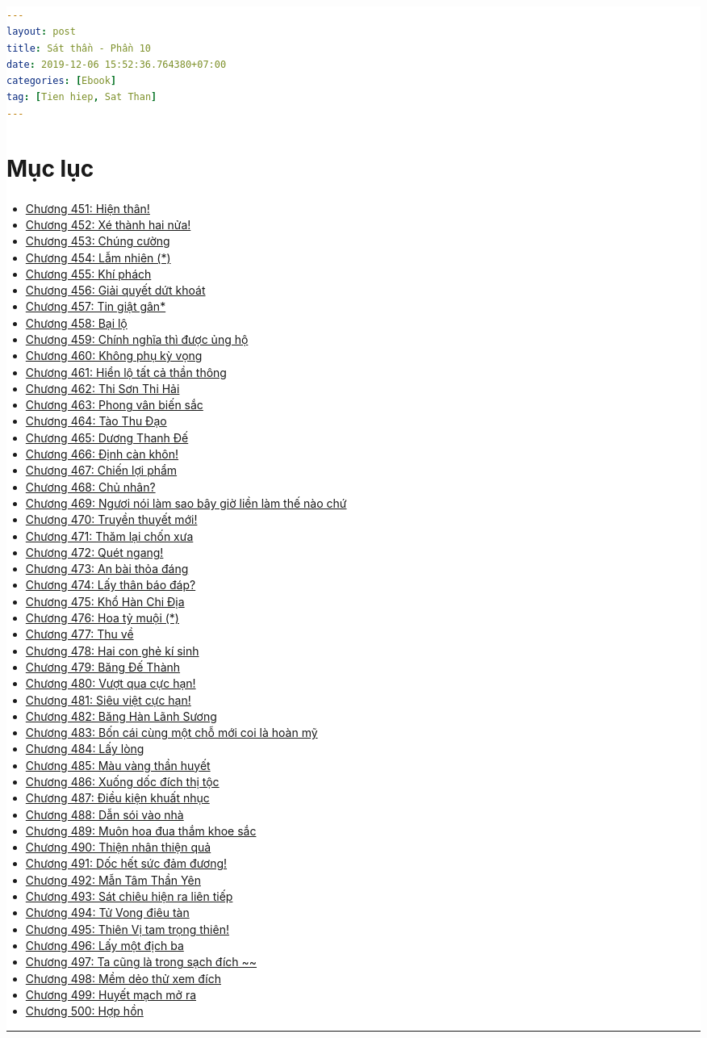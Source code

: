 ```yaml
---
layout: post
title: Sát thần - Phần 10
date: 2019-12-06 15:52:36.764380+07:00
categories: [Ebook]
tag: [Tien hiep, Sat Than]
---
```

# Mục lục
- [Chương 451: Hiện thân!](#chuong-451)
- [Chương 452: Xé thành hai nửa!](#chuong-452)
- [Chương 453: Chúng cường](#chuong-453)
- [Chương 454: Lẫm nhiên (*)](#chuong-454)
- [Chương 455: Khí phách](#chuong-455)
- [Chương 456: Giải quyết dứt khoát](#chuong-456)
- [Chương 457: Tin giật gân*](#chuong-457)
- [Chương 458: Bại lộ](#chuong-458)
- [Chương 459: Chính nghĩa thì được ủng hộ](#chuong-459)
- [Chương 460: Không phụ kỳ vọng](#chuong-460)
- [Chương 461: Hiển lộ tất cả thần thông](#chuong-461)
- [Chương 462: Thi Sơn Thi Hải](#chuong-462)
- [Chương 463: Phong vân biến sắc](#chuong-463)
- [Chương 464: Tào Thu Đạo](#chuong-464)
- [Chương 465: Dương Thanh Đế](#chuong-465)
- [Chương 466: Định càn khôn!](#chuong-466)
- [Chương 467: Chiến lợi phẩm](#chuong-467)
- [Chương 468: Chủ nhân?](#chuong-468)
- [Chương 469: Ngươi nói làm sao bây giờ liền làm thế nào chứ](#chuong-469)
- [Chương 470: Truyền thuyết mới!](#chuong-470)
- [Chương 471: Thăm lại chốn xưa](#chuong-471)
- [Chương 472: Quét ngang!](#chuong-472)
- [Chương 473: An bài thỏa đáng](#chuong-473)
- [Chương 474: Lấy thân báo đáp?](#chuong-474)
- [Chương 475: Khổ Hàn Chi Địa](#chuong-475)
- [Chương 476: Hoa tỷ muội (*)](#chuong-476)
- [Chương 477: Thu về](#chuong-477)
- [Chương 478: Hai con ghẻ kí sinh](#chuong-478)
- [Chương 479: Băng Đế Thành](#chuong-479)
- [Chương 480: Vượt qua cực hạn!](#chuong-480)
- [Chương 481: Siêu việt cực hạn!](#chuong-481)
- [Chương 482: Băng Hàn Lãnh Sương](#chuong-482)
- [Chương 483: Bốn cái cùng một chỗ mới coi là hoàn mỹ](#chuong-483)
- [Chương 484: Lấy lòng](#chuong-484)
- [Chương 485: Màu vàng thần huyết](#chuong-485)
- [Chương 486: Xuống dốc đích thị tộc](#chuong-486)
- [Chương 487: Điều kiện khuất nhục](#chuong-487)
- [Chương 488: Dẫn sói vào nhà](#chuong-488)
- [Chương 489: Muôn hoa đua thắm khoe sắc](#chuong-489)
- [Chương 490: Thiện nhân thiện quả](#chuong-490)
- [Chương 491: Dốc hết sức đảm đương!](#chuong-491)
- [Chương 492: Mẫn Tâm Thần Yên](#chuong-492)
- [Chương 493: Sát chiêu hiện ra liên tiếp](#chuong-493)
- [Chương 494: Tử Vong điêu tàn](#chuong-494)
- [Chương 495: Thiên Vị tam trọng thiên!](#chuong-495)
- [Chương 496: Lấy một địch ba](#chuong-496)
- [Chương 497: Ta cũng là trong sạch đích ~~](#chuong-497)
- [Chương 498: Mềm dẻo thử xem đích](#chuong-498)
- [Chương 499: Huyết mạch mở ra](#chuong-499)
- [Chương 500: Hợp hồn](#chuong-500)

---